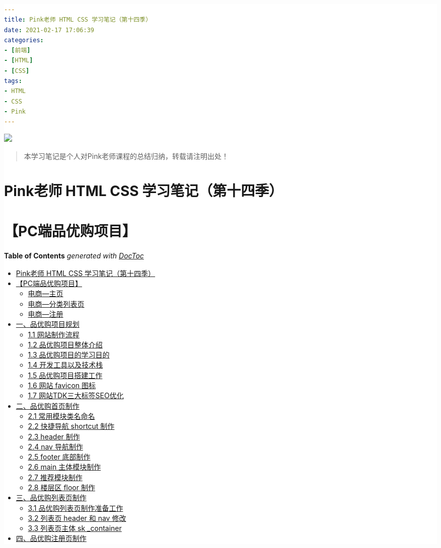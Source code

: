 ```yaml
---
title: Pink老师 HTML CSS 学习笔记（第十四季）
date: 2021-02-17 17:06:39
categories:
- [前端]
- [HTML]
- [CSS]
tags:
- HTML
- CSS
- Pink
---
```


![](https://img-blog.csdnimg.cn/20210116002056446.jpg)



> 本学习笔记是个人对Pink老师课程的总结归纳，转载请注明出处！ 

# Pink老师 HTML CSS 学习笔记（第十四季）

# 【PC端品优购项目】



**Table of Contents**  *generated with [DocToc](https://github.com/thlorenz/doctoc)*

- [Pink老师 HTML CSS 学习笔记（第十四季）](#pink%E8%80%81%E5%B8%88-html-css-%E5%AD%A6%E4%B9%A0%E7%AC%94%E8%AE%B0%E7%AC%AC%E5%8D%81%E5%9B%9B%E5%AD%A3)
- [【PC端品优购项目】](#pc%E7%AB%AF%E5%93%81%E4%BC%98%E8%B4%AD%E9%A1%B9%E7%9B%AE)
  - [电商—主页](#%E7%94%B5%E5%95%86%E4%B8%BB%E9%A1%B5)
  - [电商—分类列表页](#%E7%94%B5%E5%95%86%E5%88%86%E7%B1%BB%E5%88%97%E8%A1%A8%E9%A1%B5)
  - [电商—注册](#%E7%94%B5%E5%95%86%E6%B3%A8%E5%86%8C)
- [一、品优购项目规划](#%E4%B8%80%E5%93%81%E4%BC%98%E8%B4%AD%E9%A1%B9%E7%9B%AE%E8%A7%84%E5%88%92)
  - [1.1 网站制作流程](#11-%E7%BD%91%E7%AB%99%E5%88%B6%E4%BD%9C%E6%B5%81%E7%A8%8B)
  - [1.2 品优购项目整体介绍](#12-%E5%93%81%E4%BC%98%E8%B4%AD%E9%A1%B9%E7%9B%AE%E6%95%B4%E4%BD%93%E4%BB%8B%E7%BB%8D)
  - [1.3 品优购项目的学习目的](#13-%E5%93%81%E4%BC%98%E8%B4%AD%E9%A1%B9%E7%9B%AE%E7%9A%84%E5%AD%A6%E4%B9%A0%E7%9B%AE%E7%9A%84)
  - [1.4 开发工具以及技术栈](#14-%E5%BC%80%E5%8F%91%E5%B7%A5%E5%85%B7%E4%BB%A5%E5%8F%8A%E6%8A%80%E6%9C%AF%E6%A0%88)
  - [1.5 品优购项目搭建工作](#15-%E5%93%81%E4%BC%98%E8%B4%AD%E9%A1%B9%E7%9B%AE%E6%90%AD%E5%BB%BA%E5%B7%A5%E4%BD%9C)
  - [1.6 网站 favicon 图标](#16-%E7%BD%91%E7%AB%99-favicon-%E5%9B%BE%E6%A0%87)
  - [1.7 网站TDK三大标签SEO优化](#17-%E7%BD%91%E7%AB%99tdk%E4%B8%89%E5%A4%A7%E6%A0%87%E7%AD%BEseo%E4%BC%98%E5%8C%96)
- [二、品优购首页制作](#%E4%BA%8C%E5%93%81%E4%BC%98%E8%B4%AD%E9%A6%96%E9%A1%B5%E5%88%B6%E4%BD%9C)
  - [2.1 常用模块类名命名](#21-%E5%B8%B8%E7%94%A8%E6%A8%A1%E5%9D%97%E7%B1%BB%E5%90%8D%E5%91%BD%E5%90%8D)
  - [2.2 快捷导航 shortcut 制作](#22-%E5%BF%AB%E6%8D%B7%E5%AF%BC%E8%88%AA-shortcut-%E5%88%B6%E4%BD%9C)
  - [2.3 header 制作](#23-header-%E5%88%B6%E4%BD%9C)
  - [2.4 nav 导航制作](#24-nav-%E5%AF%BC%E8%88%AA%E5%88%B6%E4%BD%9C)
  - [2.5 footer 底部制作](#25-footer-%E5%BA%95%E9%83%A8%E5%88%B6%E4%BD%9C)
  - [2.6 main 主体模块制作](#26-main-%E4%B8%BB%E4%BD%93%E6%A8%A1%E5%9D%97%E5%88%B6%E4%BD%9C)
  - [2.7 推荐模块制作](#27-%E6%8E%A8%E8%8D%90%E6%A8%A1%E5%9D%97%E5%88%B6%E4%BD%9C)
  - [2.8 楼层区 floor 制作](#28-%E6%A5%BC%E5%B1%82%E5%8C%BA-floor-%E5%88%B6%E4%BD%9C)
- [三、品优购列表页制作](#%E4%B8%89%E5%93%81%E4%BC%98%E8%B4%AD%E5%88%97%E8%A1%A8%E9%A1%B5%E5%88%B6%E4%BD%9C)
  - [3.1 品优购列表页制作准备工作](#31-%E5%93%81%E4%BC%98%E8%B4%AD%E5%88%97%E8%A1%A8%E9%A1%B5%E5%88%B6%E4%BD%9C%E5%87%86%E5%A4%87%E5%B7%A5%E4%BD%9C)
  - [3.2 列表页 header 和 nav 修改](#32-%E5%88%97%E8%A1%A8%E9%A1%B5-header-%E5%92%8C-nav-%E4%BF%AE%E6%94%B9)
  - [3.3 列表页主体 sk _container](#33-%E5%88%97%E8%A1%A8%E9%A1%B5%E4%B8%BB%E4%BD%93-sk-_container)
- [四、品优购注册页制作](#%E5%9B%9B%E5%93%81%E4%BC%98%E8%B4%AD%E6%B3%A8%E5%86%8C%E9%A1%B5%E5%88%B6%E4%BD%9C)